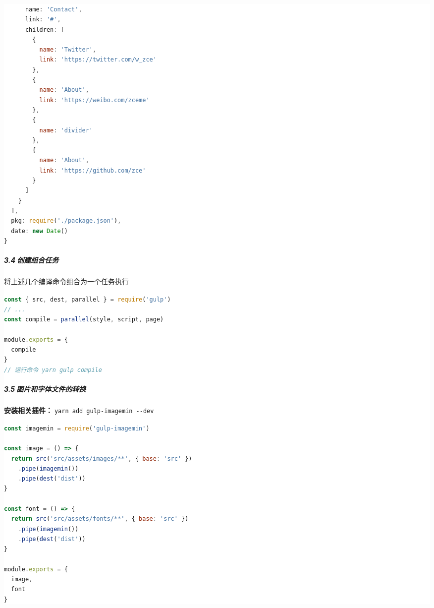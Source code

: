 ```js
      name: 'Contact',
      link: '#',
      children: [
        {
          name: 'Twitter',
          link: 'https://twitter.com/w_zce'
        },
        {
          name: 'About',
          link: 'https://weibo.com/zceme'
        },
        {
          name: 'divider'
        },
        {
          name: 'About',
          link: 'https://github.com/zce'
        }
      ]
    }
  ],
  pkg: require('./package.json'),
  date: new Date()
}
```

##### 3.4 创建组合任务

将上述几个编译命令组合为一个任务执行

```js
const { src, dest, parallel } = require('gulp')
// ...
const compile = parallel(style, script, page)

module.exports = {
  compile
}
// 运行命令 yarn gulp compile
```

##### 3.5 图片和字体文件的转换

**安装相关插件：** `yarn add gulp-imagemin --dev`

```js
const imagemin = require('gulp-imagemin')

const image = () => {
  return src('src/assets/images/**', { base: 'src' })
    .pipe(imagemin())
    .pipe(dest('dist'))
}

const font = () => {
  return src('src/assets/fonts/**', { base: 'src' })
    .pipe(imagemin())
    .pipe(dest('dist'))
}

module.exports = {
  image,
  font
}
```
